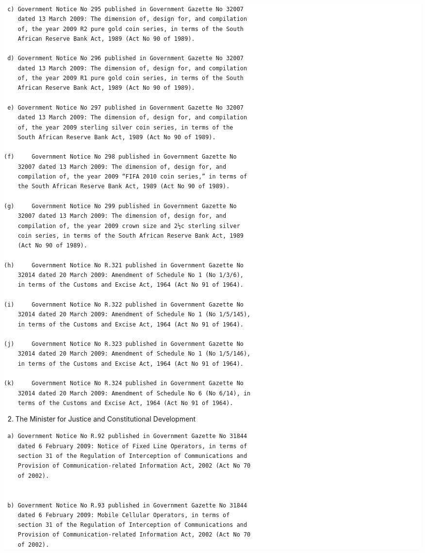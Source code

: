      c) Government Notice No 295 published in Government Gazette No 32007
        dated 13 March 2009: The dimension of, design for, and compilation
        of, the year 2009 R2 pure gold coin series, in terms of the South
        African Reserve Bank Act, 1989 (Act No 90 of 1989).

     d) Government Notice No 296 published in Government Gazette No 32007
        dated 13 March 2009: The dimension of, design for, and compilation
        of, the year 2009 R1 pure gold coin series, in terms of the South
        African Reserve Bank Act, 1989 (Act No 90 of 1989).

     e) Government Notice No 297 published in Government Gazette No 32007
        dated 13 March 2009: The dimension of, design for, and compilation
        of, the year 2009 sterling silver coin series, in terms of the
        South African Reserve Bank Act, 1989 (Act No 90 of 1989).

    (f)     Government Notice No 298 published in Government Gazette No
        32007 dated 13 March 2009: The dimension of, design for, and
        compilation of, the year 2009 “FIFA 2010 coin series,” in terms of
        the South African Reserve Bank Act, 1989 (Act No 90 of 1989).

    (g)     Government Notice No 299 published in Government Gazette No
        32007 dated 13 March 2009: The dimension of, design for, and
        compilation of, the year 2009 crown size and 2½c sterling silver
        coin series, in terms of the South African Reserve Bank Act, 1989
        (Act No 90 of 1989).

    (h)     Government Notice No R.321 published in Government Gazette No
        32014 dated 20 March 2009: Amendment of Schedule No 1 (No 1/3/6),
        in terms of the Customs and Excise Act, 1964 (Act No 91 of 1964).

    (i)     Government Notice No R.322 published in Government Gazette No
        32014 dated 20 March 2009: Amendment of Schedule No 1 (No 1/5/145),
        in terms of the Customs and Excise Act, 1964 (Act No 91 of 1964).

    (j)     Government Notice No R.323 published in Government Gazette No
        32014 dated 20 March 2009: Amendment of Schedule No 1 (No 1/5/146),
        in terms of the Customs and Excise Act, 1964 (Act No 91 of 1964).

    (k)     Government Notice No R.324 published in Government Gazette No
        32014 dated 20 March 2009: Amendment of Schedule No 6 (No 6/14), in
        terms of the Customs and Excise Act, 1964 (Act No 91 of 1964).

2.    The Minister for Justice and Constitutional Development

     a) Government Notice No R.92 published in Government Gazette No 31844
        dated 6 February 2009: Notice of Fixed Line Operators, in terms of
        section 31 of the Regulation of Interception of Communications and
        Provision of Communication-related Information Act, 2002 (Act No 70
        of 2002).


     b) Government Notice No R.93 published in Government Gazette No 31844
        dated 6 February 2009: Mobile Cellular Operators, in terms of
        section 31 of the Regulation of Interception of Communications and
        Provision of Communication-related Information Act, 2002 (Act No 70
        of 2002).
